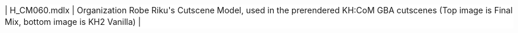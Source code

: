 | H_CM060.mdlx       | Organization Robe Riku's Cutscene Model, used in the prerendered KH:CoM GBA cutscenes (Top image is Final Mix, bottom image is KH2 Vanilla) |